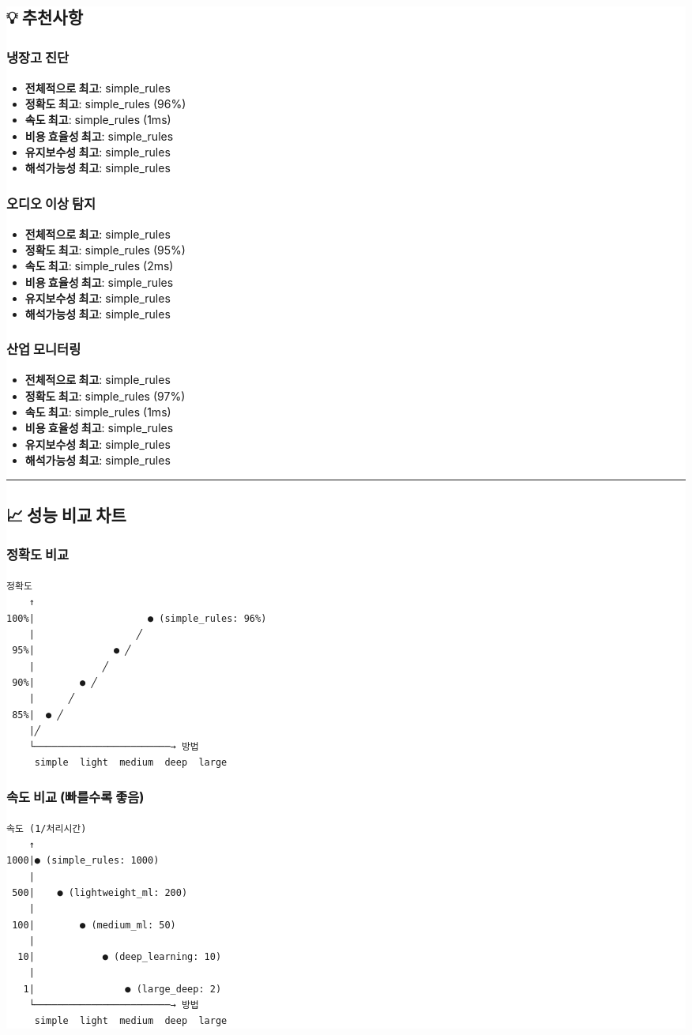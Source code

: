 ## 💡 **추천사항**

### **냉장고 진단**
- **전체적으로 최고**: simple_rules
- **정확도 최고**: simple_rules (96%)
- **속도 최고**: simple_rules (1ms)
- **비용 효율성 최고**: simple_rules
- **유지보수성 최고**: simple_rules
- **해석가능성 최고**: simple_rules

### **오디오 이상 탐지**
- **전체적으로 최고**: simple_rules
- **정확도 최고**: simple_rules (95%)
- **속도 최고**: simple_rules (2ms)
- **비용 효율성 최고**: simple_rules
- **유지보수성 최고**: simple_rules
- **해석가능성 최고**: simple_rules

### **산업 모니터링**
- **전체적으로 최고**: simple_rules
- **정확도 최고**: simple_rules (97%)
- **속도 최고**: simple_rules (1ms)
- **비용 효율성 최고**: simple_rules
- **유지보수성 최고**: simple_rules
- **해석가능성 최고**: simple_rules

---

## 📈 **성능 비교 차트**

### **정확도 비교**
```
정확도
    ↑
100%|                    ● (simple_rules: 96%)
    |                  ╱
 95%|              ● ╱
    |            ╱
 90%|        ● ╱
    |      ╱
 85%|  ● ╱
    |╱
    └────────────────────────→ 방법
     simple  light  medium  deep  large
```

### **속도 비교 (빠를수록 좋음)**
```
속도 (1/처리시간)
    ↑
1000|● (simple_rules: 1000)
    |
 500|    ● (lightweight_ml: 200)
    |
 100|        ● (medium_ml: 50)
    |
  10|            ● (deep_learning: 10)
    |
   1|                ● (large_deep: 2)
    └────────────────────────→ 방법
     simple  light  medium  deep  large
```